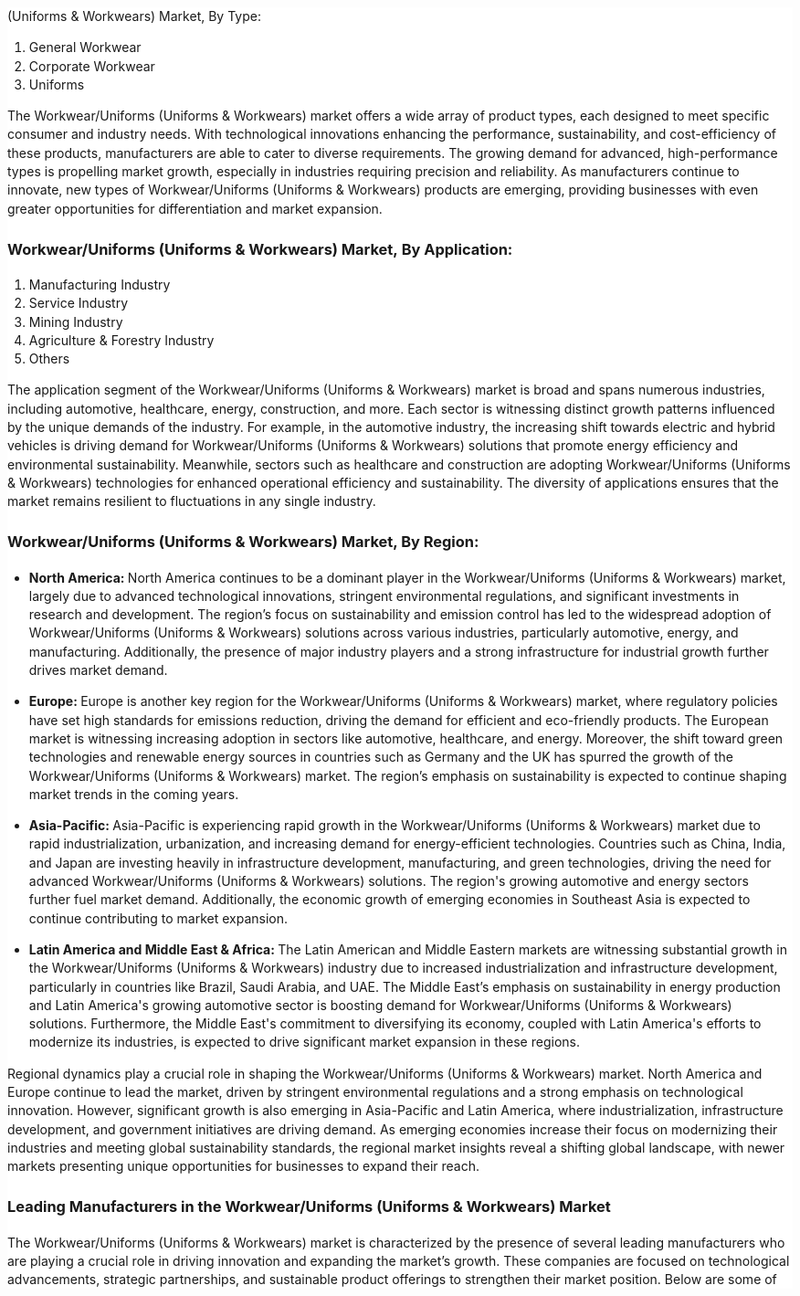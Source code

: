 (Uniforms & Workwears) Market, By Type:<br /></strong></h3><ol><li>General Workwear<li> Corporate Workwear<li> Uniforms</li></ol><p>The Workwear/Uniforms (Uniforms & Workwears) market offers a wide array of product types, each designed to meet specific consumer and industry needs. With technological innovations enhancing the performance, sustainability, and cost-efficiency of these products, manufacturers are able to cater to diverse requirements. The growing demand for advanced, high-performance types is propelling market growth, especially in industries requiring precision and reliability. As manufacturers continue to innovate, new types of Workwear/Uniforms (Uniforms & Workwears) products are emerging, providing businesses with even greater opportunities for differentiation and market expansion.</p><h3>Workwear/Uniforms (Uniforms & Workwears) Market,&nbsp;By Application:</h3><ol><li>Manufacturing Industry<li> Service Industry<li> Mining Industry<li> Agriculture & Forestry Industry<li> Others</li></ol><p>The application segment of the Workwear/Uniforms (Uniforms & Workwears) market is broad and spans numerous industries, including automotive, healthcare, energy, construction, and more. Each sector is witnessing distinct growth patterns influenced by the unique demands of the industry. For example, in the automotive industry, the increasing shift towards electric and hybrid vehicles is driving demand for Workwear/Uniforms (Uniforms & Workwears) solutions that promote energy efficiency and environmental sustainability. Meanwhile, sectors such as healthcare and construction are adopting Workwear/Uniforms (Uniforms & Workwears) technologies for enhanced operational efficiency and sustainability. The diversity of applications ensures that the market remains resilient to fluctuations in any single industry.</p><h3>Workwear/Uniforms (Uniforms & Workwears) Market, By Region:</h3><ul><li><p><strong>North America:&nbsp;</strong>North America continues to be a dominant player in the Workwear/Uniforms (Uniforms & Workwears) market, largely due to advanced technological innovations, stringent environmental regulations, and significant investments in research and development. The region&rsquo;s focus on sustainability and emission control has led to the widespread adoption of Workwear/Uniforms (Uniforms & Workwears) solutions across various industries, particularly automotive, energy, and manufacturing. Additionally, the presence of major industry players and a strong infrastructure for industrial growth further drives market demand.</p></li><li><p><strong><strong>Europe:&nbsp;</strong></strong>Europe is another key region for the Workwear/Uniforms (Uniforms & Workwears) market, where regulatory policies have set high standards for emissions reduction, driving the demand for efficient and eco-friendly products. The European market is witnessing increasing adoption in sectors like automotive, healthcare, and energy. Moreover, the shift toward green technologies and renewable energy sources in countries such as Germany and the UK has spurred the growth of the Workwear/Uniforms (Uniforms & Workwears) market. The region&rsquo;s emphasis on sustainability is expected to continue shaping market trends in the coming years.</p></li><li><p><strong><strong>Asia-Pacific:&nbsp;</strong></strong>Asia-Pacific is experiencing rapid growth in the Workwear/Uniforms (Uniforms & Workwears) market due to rapid industrialization, urbanization, and increasing demand for energy-efficient technologies. Countries such as China, India, and Japan are investing heavily in infrastructure development, manufacturing, and green technologies, driving the need for advanced Workwear/Uniforms (Uniforms & Workwears) solutions. The region's growing automotive and energy sectors further fuel market demand. Additionally, the economic growth of emerging economies in Southeast Asia is expected to continue contributing to market expansion.</p></li><li><p><strong><strong>Latin America and Middle East &amp; Africa:&nbsp;</strong></strong>The Latin American and Middle Eastern markets are witnessing substantial growth in the Workwear/Uniforms (Uniforms & Workwears) industry due to increased industrialization and infrastructure development, particularly in countries like Brazil, Saudi Arabia, and UAE. The Middle East&rsquo;s emphasis on sustainability in energy production and Latin America's growing automotive sector is boosting demand for Workwear/Uniforms (Uniforms & Workwears) solutions. Furthermore, the Middle East's commitment to diversifying its economy, coupled with Latin America's efforts to modernize its industries, is expected to drive significant market expansion in these regions.</p></li></ul><p>Regional dynamics play a crucial role in shaping the Workwear/Uniforms (Uniforms & Workwears) market. North America and Europe continue to lead the market, driven by stringent environmental regulations and a strong emphasis on technological innovation. However, significant growth is also emerging in Asia-Pacific and Latin America, where industrialization, infrastructure development, and government initiatives are driving demand. As emerging economies increase their focus on modernizing their industries and meeting global sustainability standards, the regional market insights reveal a shifting global landscape, with newer markets presenting unique opportunities for businesses to expand their reach.</p><h3><strong>Leading Manufacturers in the Workwear/Uniforms (Uniforms & Workwears) Market</strong></h3><p>The Workwear/Uniforms (Uniforms & Workwears) market is characterized by the presence of several leading manufacturers who are playing a crucial role in driving innovation and expanding the market&rsquo;s growth. These companies are focused on technological advancements, strategic partnerships, and sustainable product offerings to strengthen their market position. Below are some of